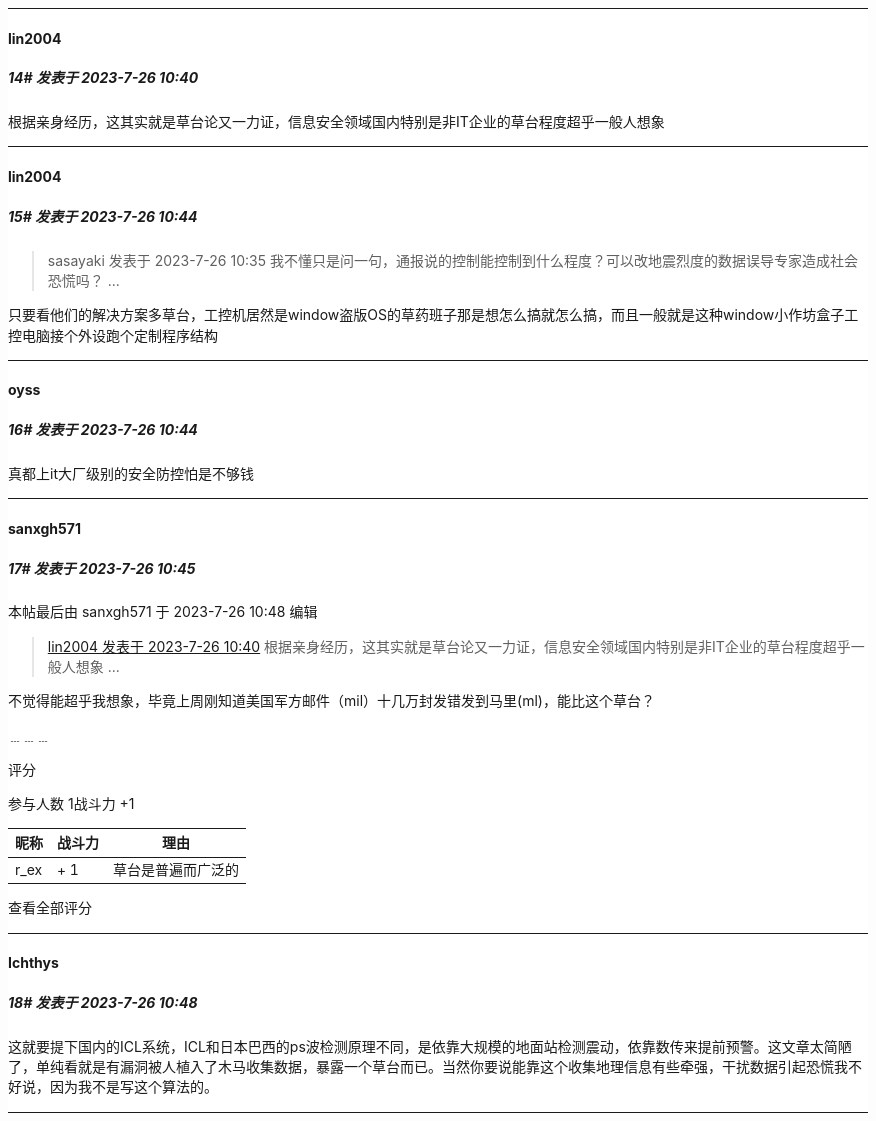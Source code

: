 *****

####  lin2004  
##### 14#       发表于 2023-7-26 10:40

根据亲身经历，这其实就是草台论又一力证，信息安全领域国内特别是非IT企业的草台程度超乎一般人想象

*****

####  lin2004  
##### 15#       发表于 2023-7-26 10:44

<blockquote>sasayaki 发表于 2023-7-26 10:35
我不懂只是问一句，通报说的控制能控制到什么程度？可以改地震烈度的数据误导专家造成社会恐慌吗？ ...</blockquote>
只要看他们的解决方案多草台，工控机居然是window盗版OS的草药班子那是想怎么搞就怎么搞，而且一般就是这种window小作坊盒子工控电脑接个外设跑个定制程序结构

*****

####  oyss  
##### 16#       发表于 2023-7-26 10:44

真都上it大厂级别的安全防控怕是不够钱

*****

####  sanxgh571  
##### 17#       发表于 2023-7-26 10:45

 本帖最后由 sanxgh571 于 2023-7-26 10:48 编辑 
<blockquote><a href="httphttps://bbs.saraba1st.com/2b/forum.php?mod=redirect&amp;goto=findpost&amp;pid=61792000&amp;ptid=2145880" target="_blank">lin2004 发表于 2023-7-26 10:40</a>
根据亲身经历，这其实就是草台论又一力证，信息安全领域国内特别是非IT企业的草台程度超乎一般人想象 ...</blockquote>
不觉得能超乎我想象，毕竟上周刚知道美国军方邮件（mil）十几万封发错发到马里(ml)，能比这个草台？

﹍﹍﹍

评分

 参与人数 1战斗力 +1

|昵称|战斗力|理由|
|----|---|---|
| r_ex| + 1|草台是普遍而广泛的|

查看全部评分

*****

####  Ichthys  
##### 18#       发表于 2023-7-26 10:48

这就要提下国内的ICL系统，ICL和日本巴西的ps波检测原理不同，是依靠大规模的地面站检测震动，依靠数传来提前预警。这文章太简陋了，单纯看就是有漏洞被人植入了木马收集数据，暴露一个草台而已。当然你要说能靠这个收集地理信息有些牵强，干扰数据引起恐慌我不好说，因为我不是写这个算法的。

*****
